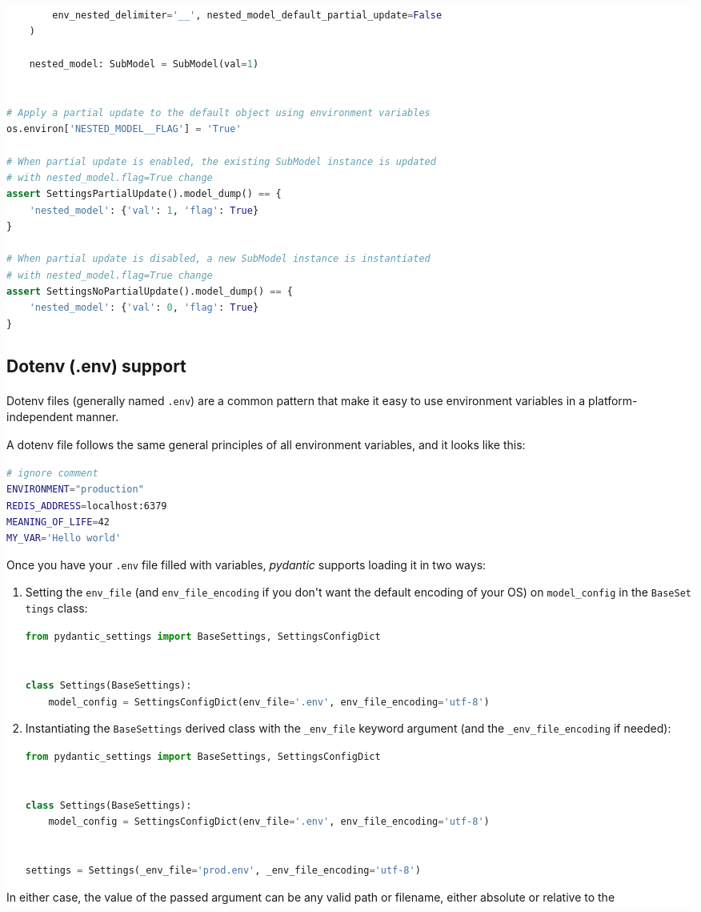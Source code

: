 ```py
        env_nested_delimiter='__', nested_model_default_partial_update=False
    )

    nested_model: SubModel = SubModel(val=1)


# Apply a partial update to the default object using environment variables
os.environ['NESTED_MODEL__FLAG'] = 'True'

# When partial update is enabled, the existing SubModel instance is updated
# with nested_model.flag=True change
assert SettingsPartialUpdate().model_dump() == {
    'nested_model': {'val': 1, 'flag': True}
}

# When partial update is disabled, a new SubModel instance is instantiated
# with nested_model.flag=True change
assert SettingsNoPartialUpdate().model_dump() == {
    'nested_model': {'val': 0, 'flag': True}
}
```

## Dotenv (.env) support

Dotenv files (generally named `.env`) are a common pattern that make it easy to use environment variables in a
platform-independent manner.

A dotenv file follows the same general principles of all environment variables, and it looks like this:

```bash title=".env"
# ignore comment
ENVIRONMENT="production"
REDIS_ADDRESS=localhost:6379
MEANING_OF_LIFE=42
MY_VAR='Hello world'
```

Once you have your `.env` file filled with variables, *pydantic* supports loading it in two ways:

1. Setting the `env_file` (and `env_file_encoding` if you don't want the default encoding of your OS) on `model_config`
in the `BaseSettings` class:
   ````py hl_lines="4 5"
   from pydantic_settings import BaseSettings, SettingsConfigDict


   class Settings(BaseSettings):
       model_config = SettingsConfigDict(env_file='.env', env_file_encoding='utf-8')
   ````
2. Instantiating the `BaseSettings` derived class with the `_env_file` keyword argument
(and the `_env_file_encoding` if needed):
   ````py hl_lines="8"
   from pydantic_settings import BaseSettings, SettingsConfigDict


   class Settings(BaseSettings):
       model_config = SettingsConfigDict(env_file='.env', env_file_encoding='utf-8')


   settings = Settings(_env_file='prod.env', _env_file_encoding='utf-8')
   ````
In either case, the value of the passed argument can be any valid path or filename, either absolute or relative to the